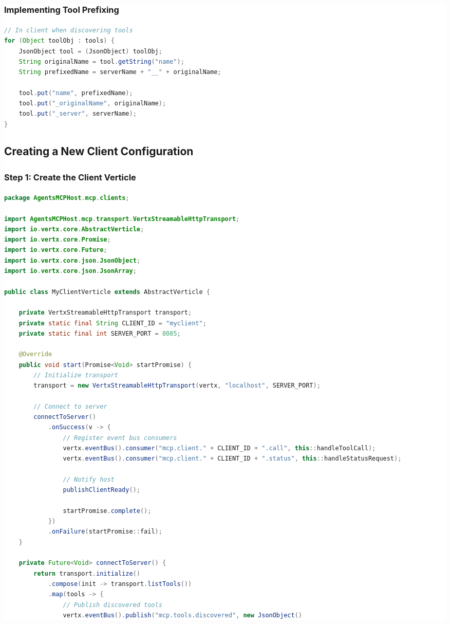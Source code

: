 ### Implementing Tool Prefixing

```java
// In client when discovering tools
for (Object toolObj : tools) {
    JsonObject tool = (JsonObject) toolObj;
    String originalName = tool.getString("name");
    String prefixedName = serverName + "__" + originalName;
    
    tool.put("name", prefixedName);
    tool.put("_originalName", originalName);
    tool.put("_server", serverName);
}
```

## Creating a New Client Configuration

### Step 1: Create the Client Verticle

```java
package AgentsMCPHost.mcp.clients;

import AgentsMCPHost.mcp.transport.VertxStreamableHttpTransport;
import io.vertx.core.AbstractVerticle;
import io.vertx.core.Promise;
import io.vertx.core.Future;
import io.vertx.core.json.JsonObject;
import io.vertx.core.json.JsonArray;

public class MyClientVerticle extends AbstractVerticle {
    
    private VertxStreamableHttpTransport transport;
    private static final String CLIENT_ID = "myclient";
    private static final int SERVER_PORT = 8085;
    
    @Override
    public void start(Promise<Void> startPromise) {
        // Initialize transport
        transport = new VertxStreamableHttpTransport(vertx, "localhost", SERVER_PORT);
        
        // Connect to server
        connectToServer()
            .onSuccess(v -> {
                // Register event bus consumers
                vertx.eventBus().consumer("mcp.client." + CLIENT_ID + ".call", this::handleToolCall);
                vertx.eventBus().consumer("mcp.client." + CLIENT_ID + ".status", this::handleStatusRequest);
                
                // Notify host
                publishClientReady();
                
                startPromise.complete();
            })
            .onFailure(startPromise::fail);
    }
    
    private Future<Void> connectToServer() {
        return transport.initialize()
            .compose(init -> transport.listTools())
            .map(tools -> {
                // Publish discovered tools
                vertx.eventBus().publish("mcp.tools.discovered", new JsonObject()
```